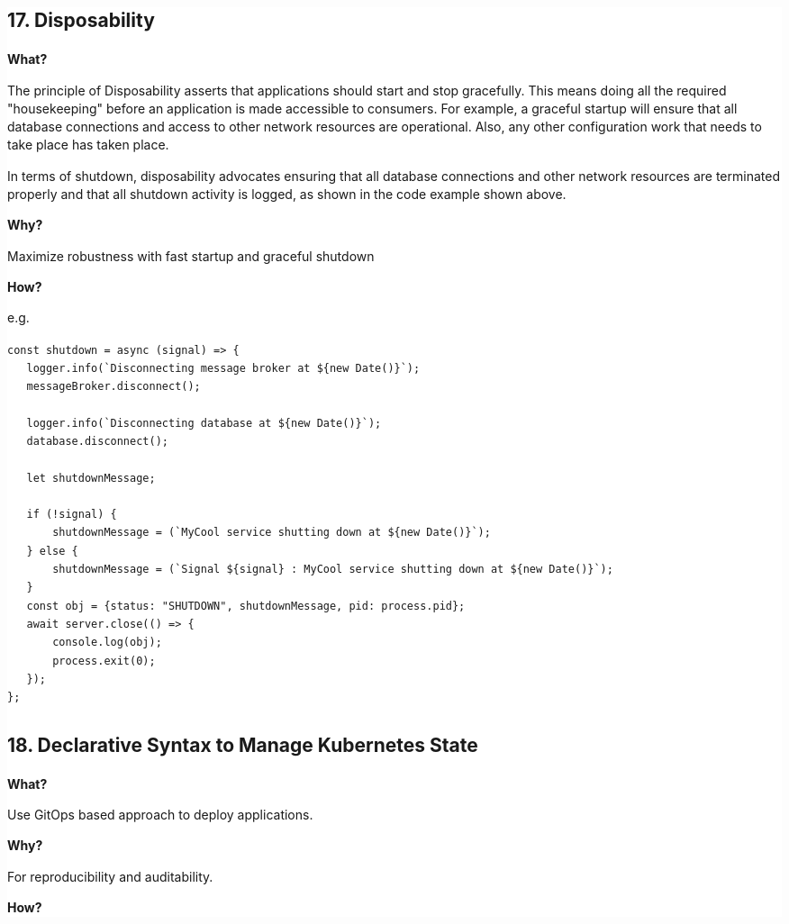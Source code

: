 ## 17. Disposability

**What?**

The principle of Disposability asserts that applications should start and stop gracefully. This means doing all the required "housekeeping" before an application is made accessible to consumers. For example, a graceful startup will ensure that all database connections and access to other network resources are operational. Also, any other configuration work that needs to take place has taken place.

In terms of shutdown, disposability advocates ensuring that all database connections and other network resources are terminated properly and that all shutdown activity is logged, as shown in the code example shown above.

**Why?**

Maximize robustness with fast startup and graceful shutdown

**How?**

e.g.

```
const shutdown = async (signal) => {
   logger.info(`Disconnecting message broker at ${new Date()}`);
   messageBroker.disconnect();

   logger.info(`Disconnecting database at ${new Date()}`);
   database.disconnect();

   let shutdownMessage;

   if (!signal) {
       shutdownMessage = (`MyCool service shutting down at ${new Date()}`);
   } else {
       shutdownMessage = (`Signal ${signal} : MyCool service shutting down at ${new Date()}`);
   }
   const obj = {status: "SHUTDOWN", shutdownMessage, pid: process.pid};
   await server.close(() => {
       console.log(obj);
       process.exit(0);
   });
};
```

## 18. Declarative Syntax to Manage Kubernetes State

**What?**

Use GitOps based approach to deploy applications.

**Why?**

For reproducibility and auditability.

**How?**
